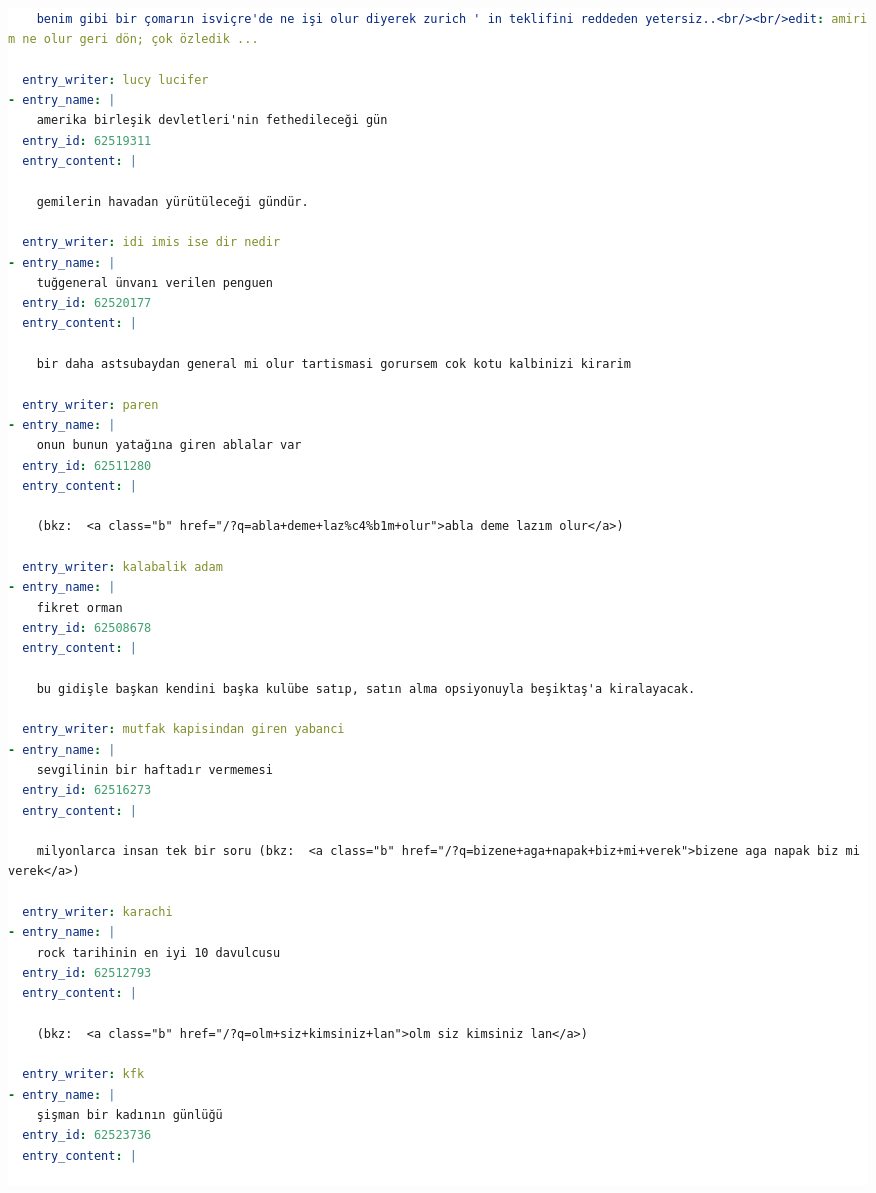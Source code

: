 ```yaml
    benim gibi bir çomarın isviçre'de ne işi olur diyerek zurich ' in teklifini reddeden yetersiz..<br/><br/>edit: amirim ne olur geri dön; çok özledik ...
   
  entry_writer: lucy lucifer
- entry_name: |
    amerika birleşik devletleri'nin fethedileceği gün
  entry_id: 62519311
  entry_content: |
    
    gemilerin havadan yürütüleceği gündür.
    
  entry_writer: idi imis ise dir nedir
- entry_name: |
    tuğgeneral ünvanı verilen penguen
  entry_id: 62520177
  entry_content: |
    
    bir daha astsubaydan general mi olur tartismasi gorursem cok kotu kalbinizi kirarim
    
  entry_writer: paren
- entry_name: |
    onun bunun yatağına giren ablalar var
  entry_id: 62511280
  entry_content: |
    
    (bkz:  <a class="b" href="/?q=abla+deme+laz%c4%b1m+olur">abla deme lazım olur</a>)
   
  entry_writer: kalabalik adam
- entry_name: |
    fikret orman
  entry_id: 62508678
  entry_content: |
    
    bu gidişle başkan kendini başka kulübe satıp, satın alma opsiyonuyla beşiktaş'a kiralayacak.
    
  entry_writer: mutfak kapisindan giren yabanci
- entry_name: |
    sevgilinin bir haftadır vermemesi
  entry_id: 62516273
  entry_content: |
    
    milyonlarca insan tek bir soru (bkz:  <a class="b" href="/?q=bizene+aga+napak+biz+mi+verek">bizene aga napak biz mi verek</a>)
   
  entry_writer: karachi
- entry_name: |
    rock tarihinin en iyi 10 davulcusu
  entry_id: 62512793
  entry_content: |
    
    (bkz:  <a class="b" href="/?q=olm+siz+kimsiniz+lan">olm siz kimsiniz lan</a>)
   
  entry_writer: kfk
- entry_name: |
    şişman bir kadının günlüğü
  entry_id: 62523736
  entry_content: |
    
```